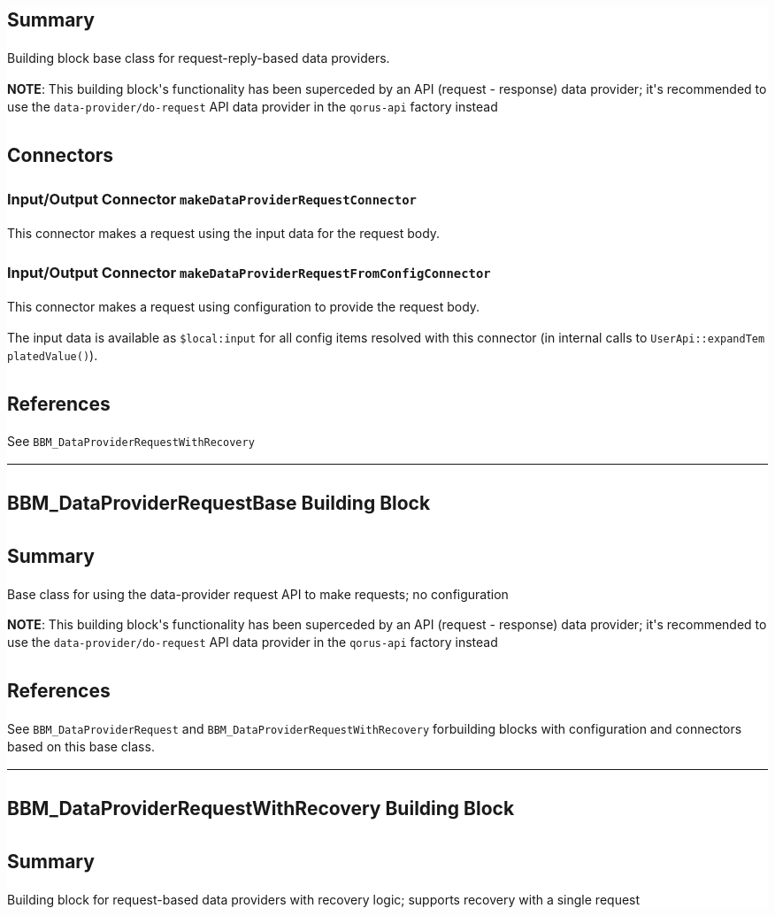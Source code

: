 ## Summary

Building block base class for request-reply-based data providers.

**NOTE**:  This building block's functionality has been superceded by an API (request - response) data provider; it's recommended to use the `data-provider/do-request` API data provider in the `qorus-api` factory instead

## Connectors

### Input/Output Connector `makeDataProviderRequestConnector`

This connector makes a request using the input data for the request body.

### Input/Output Connector `makeDataProviderRequestFromConfigConnector`

This connector makes a request using configuration to provide the request body.

The input data is available as `$local:input` for all config items resolved with this connector (in internal calls to `UserApi::expandTemplatedValue()`).

## References

See `BBM_DataProviderRequestWithRecovery`
___

## **BBM_DataProviderRequestBase Building Block**

## Summary

Base class for using the data-provider request API to make requests; no configuration

**NOTE**:  This building block's functionality has been superceded by an API (request - response) data provider; it's recommended to use the `data-provider/do-request` API data provider in the `qorus-api` factory instead

## References

See `BBM_DataProviderRequest` and `BBM_DataProviderRequestWithRecovery` forbuilding blocks with configuration and connectors based on this base class.
___

## **BBM_DataProviderRequestWithRecovery Building Block**

## Summary

Building block for request-based data providers with recovery logic; supports recovery with a single request
